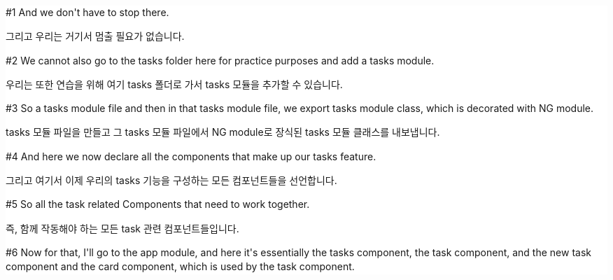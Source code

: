 #1
And we don't have to stop there.

그리고 우리는 거기서
멈출 필요가 없습니다.

#2
We cannot also go
to the tasks folder here
for practice purposes
and add a tasks module.

우리는 또한 연습을 위해
여기 tasks 폴더로 가서
tasks 모듈을
추가할 수 있습니다.

#3
So a tasks module file
and then in that tasks module file,
we export tasks module class,
which is decorated with NG module.

tasks 모듈 파일을 만들고
그 tasks 모듈 파일에서
NG module로 장식된
tasks 모듈 클래스를
내보냅니다.

#4
And here we now declare
all the components
that make up our tasks feature.

그리고 여기서 이제
우리의 tasks 기능을 구성하는
모든 컴포넌트들을
선언합니다.

#5
So all the task related Components
that need to work together.

즉, 함께 작동해야 하는
모든 task 관련 컴포넌트들입니다.

#6
Now for that,
I'll go to the app module,
and here it's essentially
the tasks component,
the task component,
and the new task component
and the card component,
which is used by the task component.
